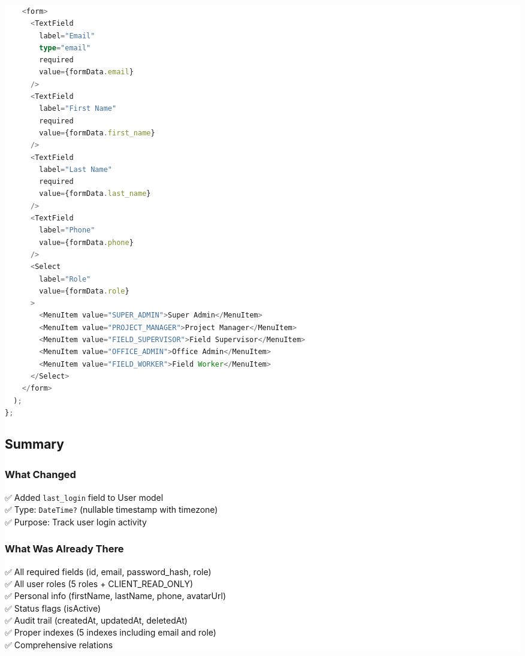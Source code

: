 ```typescript
    <form>
      <TextField
        label="Email"
        type="email"
        required
        value={formData.email}
      />
      <TextField
        label="First Name"
        required
        value={formData.first_name}
      />
      <TextField
        label="Last Name"
        required
        value={formData.last_name}
      />
      <TextField
        label="Phone"
        value={formData.phone}
      />
      <Select
        label="Role"
        value={formData.role}
      >
        <MenuItem value="SUPER_ADMIN">Super Admin</MenuItem>
        <MenuItem value="PROJECT_MANAGER">Project Manager</MenuItem>
        <MenuItem value="FIELD_SUPERVISOR">Field Supervisor</MenuItem>
        <MenuItem value="OFFICE_ADMIN">Office Admin</MenuItem>
        <MenuItem value="FIELD_WORKER">Field Worker</MenuItem>
      </Select>
    </form>
  );
};
```

## Summary

### What Changed
✅ Added `last_login` field to User model  
✅ Type: `DateTime?` (nullable timestamp with timezone)  
✅ Purpose: Track user login activity  

### What Was Already There
✅ All required fields (id, email, password_hash, role)  
✅ All user roles (5 roles + CLIENT_READ_ONLY)  
✅ Personal info (firstName, lastName, phone, avatarUrl)  
✅ Status flags (isActive)  
✅ Audit trail (createdAt, updatedAt, deletedAt)  
✅ Proper indexes (5 indexes including email and role)  
✅ Comprehensive relations  
